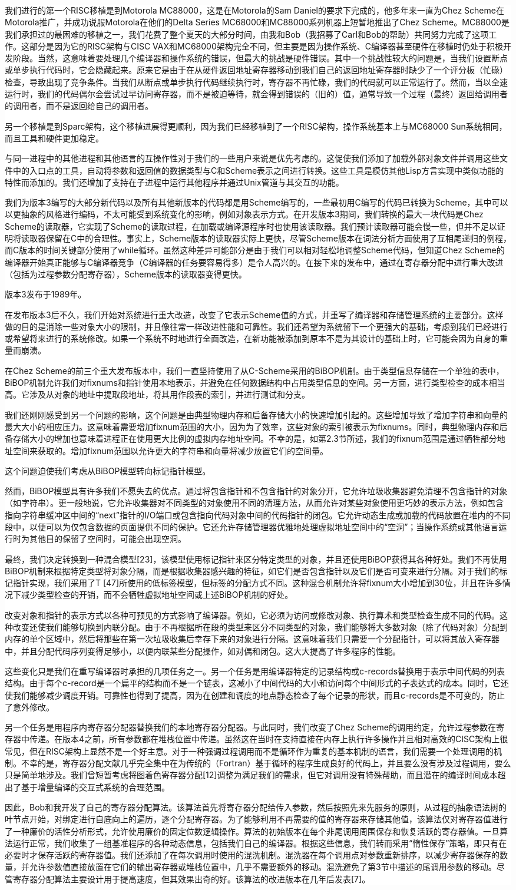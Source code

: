 我们进行的第一个RISC移植是到Motorola MC88000，这是在Motorola的Sam Daniel的要求下完成的，他多年来一直为Chez Scheme在Motorola推广，并成功说服Motorola在他们的Delta Series MC68000和MC88000系列机器上短暂地推出了Chez Scheme。MC88000是我们承担过的最困难的移植之一，我们花费了整个夏天的大部分时间，由我和Bob（我招募了Carl和Bob的帮助）共同努力完成了这项工作。这部分是因为它的RISC架构与CISC VAX和MC68000架构完全不同，但主要是因为操作系统、C编译器甚至硬件在移植时仍处于积极开发阶段。当然，这意味着要处理几个编译器和操作系统的错误，但最大的挑战是硬件错误。其中一个挑战性较大的问题是，当我们设置断点或单步执行代码时，它会隐藏起来。原来它是由于在从硬件返回地址寄存器移动到我们自己的返回地址寄存器时缺少了一个评分板（忙碌）检查，导致出现了竞争条件。当我们从断点或单步执行代码继续执行时，寄存器不再忙碌，我们的代码就可以正常运行了。然而，当以全速运行时，我们的代码偶尔会尝试过早访问寄存器，而不是被迫等待，就会得到错误的（旧的）值，通常导致一个过程（最终）返回给调用者的调用者，而不是返回给自己的调用者。

另一个移植是到Sparc架构，这个移植进展得更顺利，因为我们已经移植到了一个RISC架构，操作系统基本上与MC68000 Sun系统相同，而且工具和硬件更加稳定。

与同一进程中的其他进程和其他语言的互操作性对于我们的一些用户来说是优先考虑的。这促使我们添加了加载外部对象文件并调用这些文件中的入口点的工具，自动将参数和返回值的数据类型与C和Scheme表示之间进行转换。这些工具是模仿其他Lisp方言实现中类似功能的特性而添加的。我们还增加了支持在子进程中运行其他程序并通过Unix管道与其交互的功能。

我们为版本3编写的大部分新代码以及所有其他新版本的代码都是用Scheme编写的，一些最初用C编写的代码已转换为Scheme，其中可以以更抽象的风格进行编码，不太可能受到系统变化的影响，例如对象表示方式。在开发版本3期间，我们转换的最大一块代码是Chez Scheme的读取器，它实现了Scheme的读取过程，在加载或编译源程序时也使用该读取器。我们预计读取器可能会慢一些，但并不足以证明将读取器保留在C中的合理性。事实上，Scheme版本的读取器实际上更快，尽管Scheme版本在词法分析方面使用了互相尾递归的例程，而C版本的时间关键部分使用了while循环。虽然这种差异可能部分是由于我们可以相对轻松地调整Scheme代码，但知道Chez Scheme的编译器开始真正能够与C编译器竞争（C编译器的任务要容易得多）是令人高兴的。在接下来的发布中，通过在寄存器分配中进行重大改进（包括为过程参数分配寄存器），Scheme版本的读取器变得更快。

版本3发布于1989年。

在发布版本3后不久，我们开始对系统进行重大改造，改变了它表示Scheme值的方式，并重写了编译器和存储管理系统的主要部分。这样做的目的是消除一些对象大小的限制，并且像往常一样改进性能和可靠性。我们还希望为系统留下一个更强大的基础，考虑到我们已经进行或希望将来进行的系统修改。如果一个系统不时地进行全面改造，在新功能被添加到原本不是为其设计的基础上时，它可能会因为自身的重量而崩溃。

在Chez Scheme的前三个重大发布版本中，我们一直坚持使用了从C-Scheme采用的BiBOP机制。由于类型信息存储在一个单独的表中，BiBOP机制允许我们对fixnums和指针使用本地表示，并避免在任何数据结构中占用类型信息的空间。另一方面，进行类型检查的成本相当高。它涉及从对象的地址中提取段地址，将其用作段表的索引，并进行测试和分支。

我们还刚刚感受到另一个问题的影响，这个问题是由典型物理内存和后备存储大小的快速增加引起的。这些增加导致了增加字符串和向量的最大大小的相应压力。这意味着需要增加fixnum范围的大小，因为为了效率，这些对象的索引被表示为fixnums。同时，典型物理内存和后备存储大小的增加也意味着进程正在使用更大比例的虚拟内存地址空间。不幸的是，如第2.3节所述，我们的fixnum范围是通过牺牲部分地址空间来获取的。增加fixnum范围以允许更大的字符串和向量将减少放置它们的空间量。

这个问题迫使我们考虑从BiBOP模型转向标记指针模型。

然而，BiBOP模型具有许多我们不愿失去的优点。通过将包含指针和不包含指针的对象分开，它允许垃圾收集器避免清理不包含指针的对象（如字符串）。更一般地说，它允许收集器对不同类型的对象使用不同的清理方法，从而允许对某些对象使用更巧妙的表示方法，例如包含指向字符串缓冲区中间的“next”指针的I/O端口或包含指向代码对象中间的代码指针的闭包。它允许动态生成或加载的代码放置在堆内的不同段中，以便可以为仅包含数据的页面提供不同的保护。它还允许存储管理器优雅地处理虚拟地址空间中的“空洞”；当操作系统或其他语言运行时为其他目的保留了空间时，可能会出现空洞。

最终，我们决定转换到一种混合模型[23]，该模型使用标记指针来区分特定类型的对象，并且还使用BiBOP获得其各种好处。我们不再使用BiBOP机制来根据特定类型将对象分隔，而是根据收集器感兴趣的特征，如它们是否包含指针以及它们是否可变来进行分隔。对于我们的标记指针实现，我们采用了T [47]所使用的低标签模型，但标签的分配方式不同。这种混合机制允许将fixnum大小增加到30位，并且在许多情况下减少类型检查的开销，而不会牺牲虚拟地址空间或上述BiBOP机制的好处。

改变对象和指针的表示方式以各种可预见的方式影响了编译器。例如，它必须为访问或修改对象、执行算术和类型检查生成不同的代码。这种改变还使我们能够切换到内联分配。由于不再根据所在段的类型来区分不同类型的对象，我们能够将大多数对象（除了代码对象）分配到内存的单个区域中，然后将那些在第一次垃圾收集后幸存下来的对象进行分隔。这意味着我们只需要一个分配指针，可以将其放入寄存器中，并且分配代码序列变得足够小，以便内联某些分配操作，如对偶和闭包。这大大提高了许多程序的性能。

这些变化只是我们在重写编译器时承担的几项任务之一。另一个任务是用编译器特定的记录结构或c-records替换用于表示中间代码的列表结构。由于每个c-record是一个扁平的结构而不是一个链表，这减小了中间代码的大小和访问每个中间形式的子表达式的成本。同时，它还使我们能够减少调度开销。可靠性也得到了提高，因为在创建和调度的地点静态检查了每个记录的形状，而且c-records是不可变的，防止了意外修改。

另一个任务是用程序内寄存器分配器替换我们的本地寄存器分配器。与此同时，我们改变了Chez Scheme的调用约定，允许过程参数在寄存器中传递。在版本4之前，所有参数都在堆栈位置中传递。虽然这在当时在支持直接在内存上执行许多操作并且相对高效的CISC架构上很常见，但在RISC架构上显然不是一个好主意。对于一种强调过程调用而不是循环作为重复的基本机制的语言，我们需要一个处理调用的机制。不幸的是，寄存器分配文献几乎完全集中在为传统的（Fortran）基于循环的程序生成良好的代码上，并且要么没有涉及过程调用，要么只是简单地涉及。我们曾短暂考虑将图着色寄存器分配[12]调整为满足我们的需求，但它对调用没有特殊帮助，而且潜在的编译时间成本超出了基于增量编译的交互式系统的合理范围。

因此，Bob和我开发了自己的寄存器分配算法。该算法首先将寄存器分配给传入参数，然后按照先来先服务的原则，从过程的抽象语法树的叶节点开始，对绑定进行自底向上的遍历，逐个分配寄存器。为了能够利用不再需要的值的寄存器来存储其他值，该算法仅对寄存器值进行了一种廉价的活性分析形式，允许使用廉价的固定位数逻辑操作。算法的初始版本在每个非尾调用周围保存和恢复活跃的寄存器值。一旦算法运行正常，我们收集了一组基准程序的各种动态信息，包括我们自己的编译器。根据这些信息，我们转而采用“惰性保存”策略，即只有在必要时才保存活跃的寄存器值。我们还添加了在每次调用时使用的混洗机制。混洗器在每个调用点对参数重新排序，以减少寄存器保存的数量，并允许参数值直接放置在它们的输出寄存器或堆栈位置中，几乎不需要额外的移动。混洗避免了第3节中描述的尾调用参数的移动。尽管寄存器分配算法主要设计用于提高速度，但其效果出奇的好。该算法的改进版本在几年后发表[7]。
